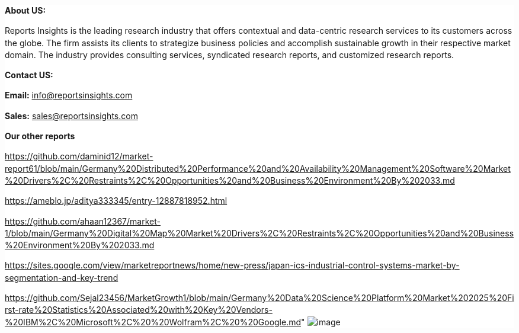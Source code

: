 <strong><strong>About US</strong>:</strong>

Reports Insights is the leading research industry that offers contextual and data-centric research services to its customers across the globe. The firm assists its clients to strategize business policies and accomplish sustainable growth in their respective market domain. The industry provides consulting services, syndicated research reports, and customized research reports.

<strong>Contact US:</strong>

<p class=""""><b>Email:</b> <a href=mailto:info@reportsinsights.com>info@reportsinsights.com</a></p>
<p class=""""><b>Sales:</b> <a href=mailto:sales@reportsinsights.com>sales@reportsinsights.com</a></p>

<strong>Our other reports</strong>

<a href=https://github.com/daminid12/market-report61/blob/main/Germany%20Distributed%20Performance%20and%20Availability%20Management%20Software%20Market%20Drivers%2C%20Restraints%2C%20Opportunities%20and%20Business%20Environment%20By%202033.md>https://github.com/daminid12/market-report61/blob/main/Germany%20Distributed%20Performance%20and%20Availability%20Management%20Software%20Market%20Drivers%2C%20Restraints%2C%20Opportunities%20and%20Business%20Environment%20By%202033.md</a>

<a href=https://ameblo.jp/aditya333345/entry-12887818952.html>https://ameblo.jp/aditya333345/entry-12887818952.html</a>

<a href=https://github.com/ahaan12367/market-1/blob/main/Germany%20Digital%20Map%20Market%20Drivers%2C%20Restraints%2C%20Opportunities%20and%20Business%20Environment%20By%202033.md>https://github.com/ahaan12367/market-1/blob/main/Germany%20Digital%20Map%20Market%20Drivers%2C%20Restraints%2C%20Opportunities%20and%20Business%20Environment%20By%202033.md</a>

<a href=https://sites.google.com/view/marketreportnews/home/new-press/japan-ics-industrial-control-systems-market-by-segmentation-and-key-trend>https://sites.google.com/view/marketreportnews/home/new-press/japan-ics-industrial-control-systems-market-by-segmentation-and-key-trend</a>

<a href=https://github.com/Sejal23456/MarketGrowth1/blob/main/Germany%20Data%20Science%20Platform%20Market%202025%20First-rate%20Statistics%20Associated%20with%20Key%20Vendors-%20IBM%2C%20Microsoft%2C%20%20Wolfram%2C%20%20Google.md>https://github.com/Sejal23456/MarketGrowth1/blob/main/Germany%20Data%20Science%20Platform%20Market%202025%20First-rate%20Statistics%20Associated%20with%20Key%20Vendors-%20IBM%2C%20Microsoft%2C%20%20Wolfram%2C%20%20Google.md</a>"
![image](https://github.com/user-attachments/assets/6d87a55c-e23e-4d83-b0ab-cfbe80ada25f)
